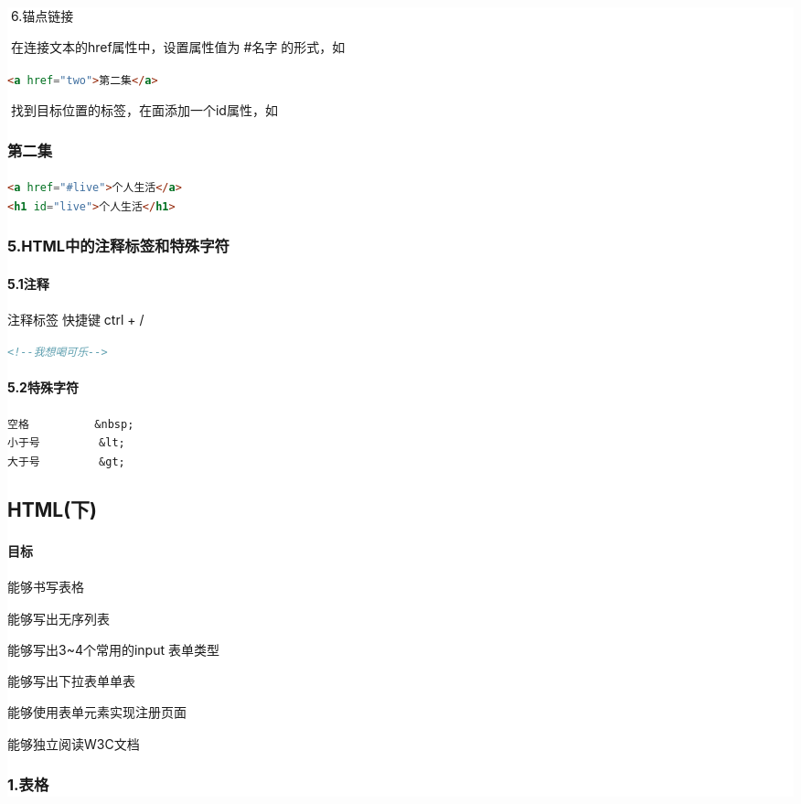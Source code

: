 

​	6.锚点链接

​		在连接文本的href属性中，设置属性值为 #名字 的形式，如

```html
<a href="two">第二集</a>
```

​		找到目标位置的标签，在面添加一个id属性，如 <h3 id="two">第二集</h3>

```html
<a href="#live">个人生活</a>
<h1 id="live">个人生活</h1>
```

### 	



### 5.HTML中的注释标签和特殊字符

#### 5.1注释

注释标签  快捷键 ctrl + /

```html
<!--我想喝可乐-->
```



#### 5.2特殊字符

```
空格			&nbsp;
小于号			&lt;
大于号			&gt;
```



## HTML(下)

#### 目标

能够书写表格

能够写出无序列表

能够写出3~4个常用的input 表单类型

能够写出下拉表单单表

能够使用表单元素实现注册页面

能够独立阅读W3C文档



### 1.表格
